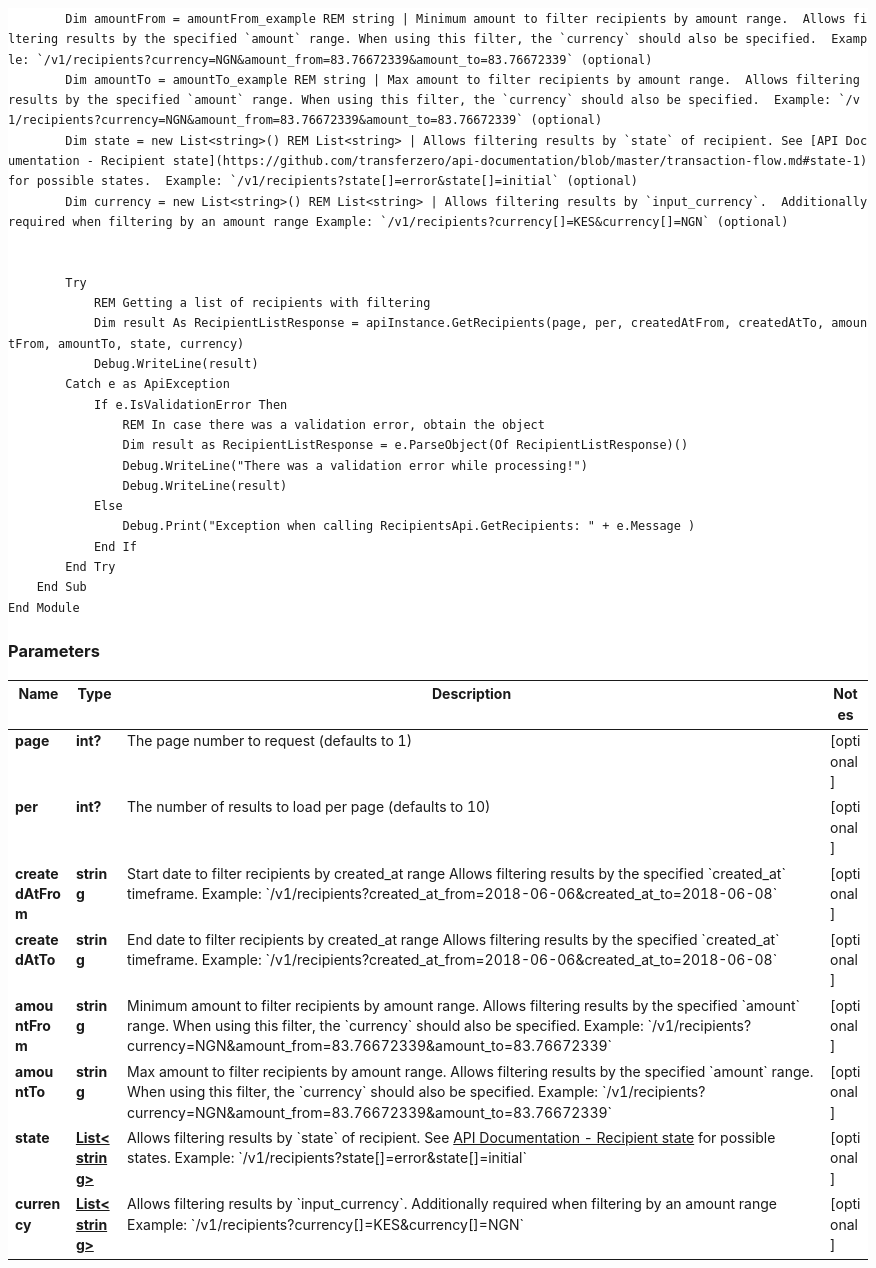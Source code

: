 ```vbnet
        Dim amountFrom = amountFrom_example REM string | Minimum amount to filter recipients by amount range.  Allows filtering results by the specified `amount` range. When using this filter, the `currency` should also be specified.  Example: `/v1/recipients?currency=NGN&amount_from=83.76672339&amount_to=83.76672339` (optional) 
        Dim amountTo = amountTo_example REM string | Max amount to filter recipients by amount range.  Allows filtering results by the specified `amount` range. When using this filter, the `currency` should also be specified.  Example: `/v1/recipients?currency=NGN&amount_from=83.76672339&amount_to=83.76672339` (optional) 
        Dim state = new List<string>() REM List<string> | Allows filtering results by `state` of recipient. See [API Documentation - Recipient state](https://github.com/transferzero/api-documentation/blob/master/transaction-flow.md#state-1) for possible states.  Example: `/v1/recipients?state[]=error&state[]=initial` (optional) 
        Dim currency = new List<string>() REM List<string> | Allows filtering results by `input_currency`.  Additionally required when filtering by an amount range Example: `/v1/recipients?currency[]=KES&currency[]=NGN` (optional) 


        Try
            REM Getting a list of recipients with filtering
            Dim result As RecipientListResponse = apiInstance.GetRecipients(page, per, createdAtFrom, createdAtTo, amountFrom, amountTo, state, currency)
            Debug.WriteLine(result)
        Catch e as ApiException
            If e.IsValidationError Then
                REM In case there was a validation error, obtain the object
                Dim result as RecipientListResponse = e.ParseObject(Of RecipientListResponse)()
                Debug.WriteLine("There was a validation error while processing!")
                Debug.WriteLine(result)
            Else
                Debug.Print("Exception when calling RecipientsApi.GetRecipients: " + e.Message )
            End If
        End Try
    End Sub
End Module
```

### Parameters

Name | Type | Description  | Notes
------------- | ------------- | ------------- | -------------
 **page** | **int?**| The page number to request (defaults to 1) | [optional] 
 **per** | **int?**| The number of results to load per page (defaults to 10) | [optional] 
 **createdAtFrom** | **string**| Start date to filter recipients by created_at range Allows filtering results by the specified &#x60;created_at&#x60; timeframe.  Example: &#x60;/v1/recipients?created_at_from&#x3D;2018-06-06&amp;created_at_to&#x3D;2018-06-08&#x60; | [optional] 
 **createdAtTo** | **string**| End date to filter recipients by created_at range Allows filtering results by the specified &#x60;created_at&#x60; timeframe.  Example: &#x60;/v1/recipients?created_at_from&#x3D;2018-06-06&amp;created_at_to&#x3D;2018-06-08&#x60; | [optional] 
 **amountFrom** | **string**| Minimum amount to filter recipients by amount range.  Allows filtering results by the specified &#x60;amount&#x60; range. When using this filter, the &#x60;currency&#x60; should also be specified.  Example: &#x60;/v1/recipients?currency&#x3D;NGN&amp;amount_from&#x3D;83.76672339&amp;amount_to&#x3D;83.76672339&#x60; | [optional] 
 **amountTo** | **string**| Max amount to filter recipients by amount range.  Allows filtering results by the specified &#x60;amount&#x60; range. When using this filter, the &#x60;currency&#x60; should also be specified.  Example: &#x60;/v1/recipients?currency&#x3D;NGN&amp;amount_from&#x3D;83.76672339&amp;amount_to&#x3D;83.76672339&#x60; | [optional] 
 **state** | [**List&lt;string&gt;**](string.md)| Allows filtering results by &#x60;state&#x60; of recipient. See [API Documentation - Recipient state](https://github.com/transferzero/api-documentation/blob/master/transaction-flow.md#state-1) for possible states.  Example: &#x60;/v1/recipients?state[]&#x3D;error&amp;state[]&#x3D;initial&#x60; | [optional] 
 **currency** | [**List&lt;string&gt;**](string.md)| Allows filtering results by &#x60;input_currency&#x60;.  Additionally required when filtering by an amount range Example: &#x60;/v1/recipients?currency[]&#x3D;KES&amp;currency[]&#x3D;NGN&#x60; | [optional] 

